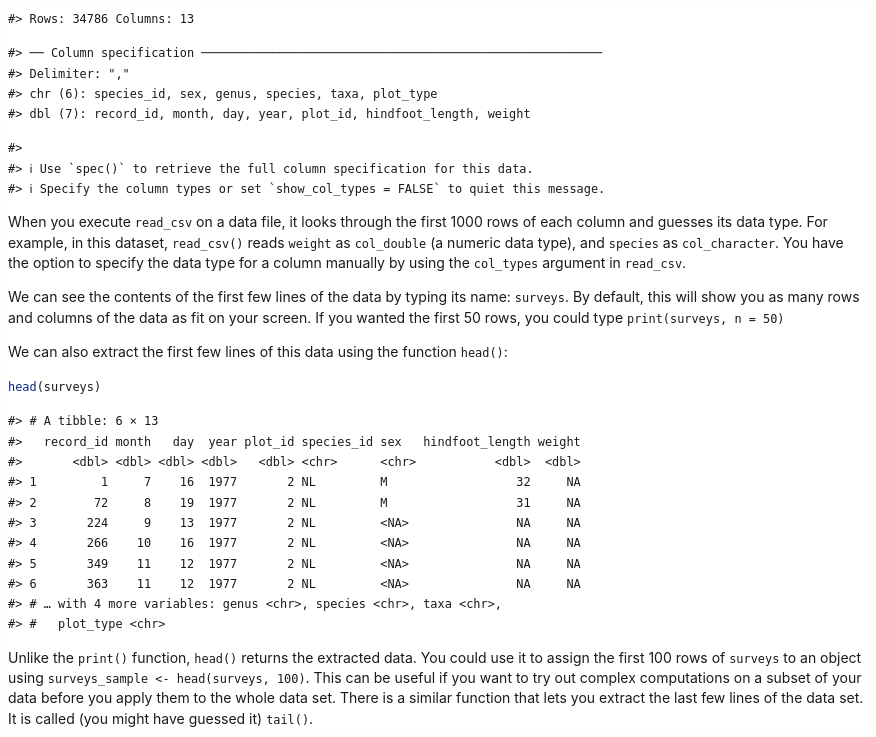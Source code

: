 ```{.output}
#> Rows: 34786 Columns: 13
```

```{.output}
#> ── Column specification ────────────────────────────────────────────────────────
#> Delimiter: ","
#> chr (6): species_id, sex, genus, species, taxa, plot_type
#> dbl (7): record_id, month, day, year, plot_id, hindfoot_length, weight
```

```{.output}
#> 
#> ℹ Use `spec()` to retrieve the full column specification for this data.
#> ℹ Specify the column types or set `show_col_types = FALSE` to quiet this message.
```

When you execute `read_csv` on a data file, it looks through the first 1000 rows
of each column and guesses its data type. For example, in this dataset,
`read_csv()` reads `weight` as `col_double` (a numeric data type), and `species`
as `col_character`. You have the option to specify the data type for a column
manually by using the `col_types` argument in `read_csv`.

We can see the contents of the first few lines of the data by typing its
name: `surveys`. By default, this will show you as many rows and columns of
the data as fit on your screen.
If you wanted the first 50 rows, you could type `print(surveys, n = 50)`

We can also extract the first few lines of this data using the function
`head()`:


```r
head(surveys)
```

```{.output}
#> # A tibble: 6 × 13
#>   record_id month   day  year plot_id species_id sex   hindfoot_length weight
#>       <dbl> <dbl> <dbl> <dbl>   <dbl> <chr>      <chr>           <dbl>  <dbl>
#> 1         1     7    16  1977       2 NL         M                  32     NA
#> 2        72     8    19  1977       2 NL         M                  31     NA
#> 3       224     9    13  1977       2 NL         <NA>               NA     NA
#> 4       266    10    16  1977       2 NL         <NA>               NA     NA
#> 5       349    11    12  1977       2 NL         <NA>               NA     NA
#> 6       363    11    12  1977       2 NL         <NA>               NA     NA
#> # … with 4 more variables: genus <chr>, species <chr>, taxa <chr>,
#> #   plot_type <chr>
```

Unlike the `print()` function, `head()` returns the extracted data. You could
use it to assign the first 100 rows of `surveys` to an object using
`surveys_sample <- head(surveys, 100)`. This can be useful if you want to try
out complex computations on a subset of your data before you apply them to the
whole data set.
There is a similar function that lets you extract the last few lines of the data
set. It is called (you might have guessed it) `tail()`.
